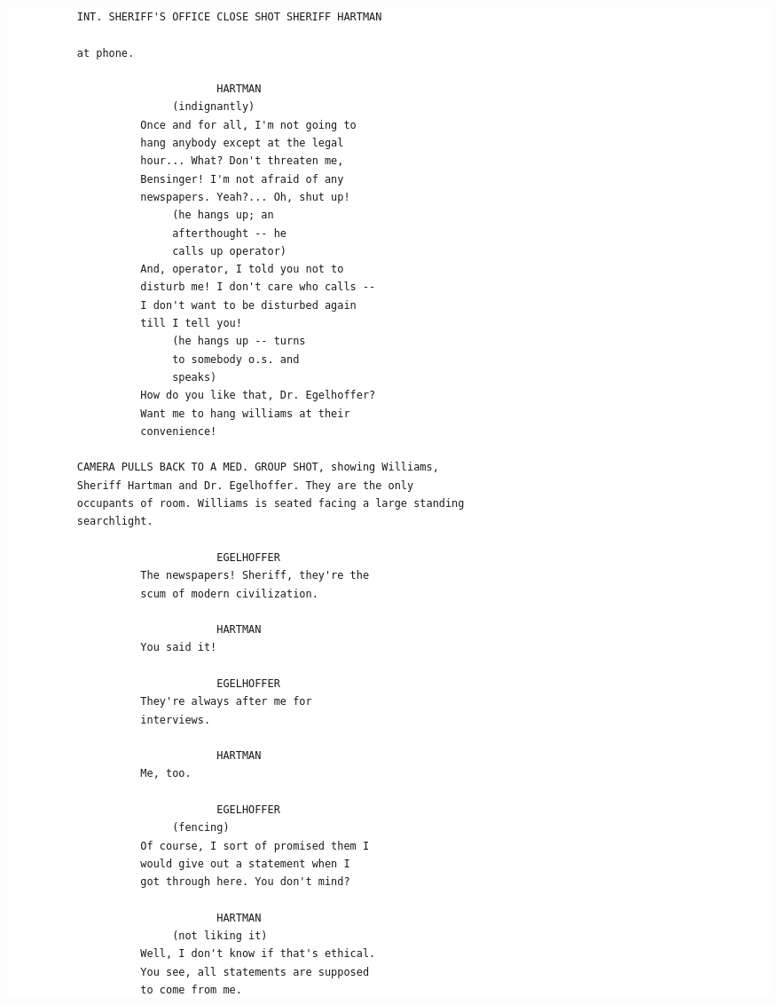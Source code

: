                INT. SHERIFF'S OFFICE CLOSE SHOT SHERIFF HARTMAN

               at phone.

                                     HARTMAN
                              (indignantly)
                         Once and for all, I'm not going to 
                         hang anybody except at the legal 
                         hour... What? Don't threaten me, 
                         Bensinger! I'm not afraid of any 
                         newspapers. Yeah?... Oh, shut up!
                              (he hangs up; an 
                              afterthought -- he 
                              calls up operator)
                         And, operator, I told you not to 
                         disturb me! I don't care who calls -- 
                         I don't want to be disturbed again 
                         till I tell you!
                              (he hangs up -- turns 
                              to somebody o.s. and 
                              speaks)
                         How do you like that, Dr. Egelhoffer? 
                         Want me to hang williams at their 
                         convenience!

               CAMERA PULLS BACK TO A MED. GROUP SHOT, showing Williams, 
               Sheriff Hartman and Dr. Egelhoffer. They are the only 
               occupants of room. Williams is seated facing a large standing 
               searchlight.

                                     EGELHOFFER
                         The newspapers! Sheriff, they're the 
                         scum of modern civilization.

                                     HARTMAN
                         You said it!

                                     EGELHOFFER
                         They're always after me for 
                         interviews.

                                     HARTMAN
                         Me, too.

                                     EGELHOFFER
                              (fencing)
                         Of course, I sort of promised them I 
                         would give out a statement when I 
                         got through here. You don't mind?

                                     HARTMAN
                              (not liking it)
                         Well, I don't know if that's ethical. 
                         You see, all statements are supposed 
                         to come from me.
